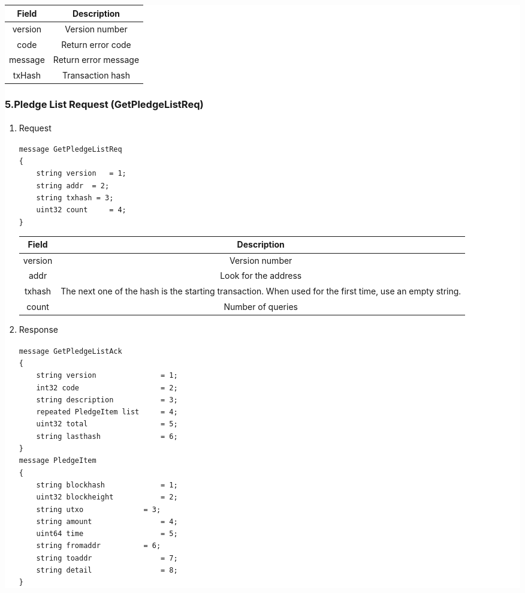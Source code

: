    |  Field   |     Description     |
   | :-----: | :----------: |
   | version |  Version number    |
   |  code   |  Return error code |
   | message | Return error message |
   | txHash  |   Transaction hash  |



###  5.Pledge List Request (GetPledgeListReq)

1. Request

   ```
   message GetPledgeListReq 
   {
       string version 	= 1;
       string addr 	= 2;
       string txhash = 3; 
       uint32 count 	= 4;
   }
   ```

   |  Field   |   Description |
   | :-----: | :------: |
   | version |  Version number  |
   |  addr   | Look for the address|
   |  txhash | The next one of the hash is the starting transaction. When used for the first time, use an empty string.   |
   |  count  | Number of queries |

2. Response

   ```
   message GetPledgeListAck
   {
       string version 				= 1; 
       int32 code 					= 2; 
       string description 			= 3;
       repeated PledgeItem list 	= 4; 
       uint32 total 				= 5;
       string lasthash              = 6; 
   }
   message PledgeItem
   {
       string blockhash 			= 1; 
       uint32 blockheight 			= 2; 
       string utxo 				= 3; 
       string amount 				= 4; 
       uint64 time  				= 5; 
       string fromaddr 			= 6; 
       string toaddr 				= 7; 
       string detail 				= 8; 
   } 
   ```
